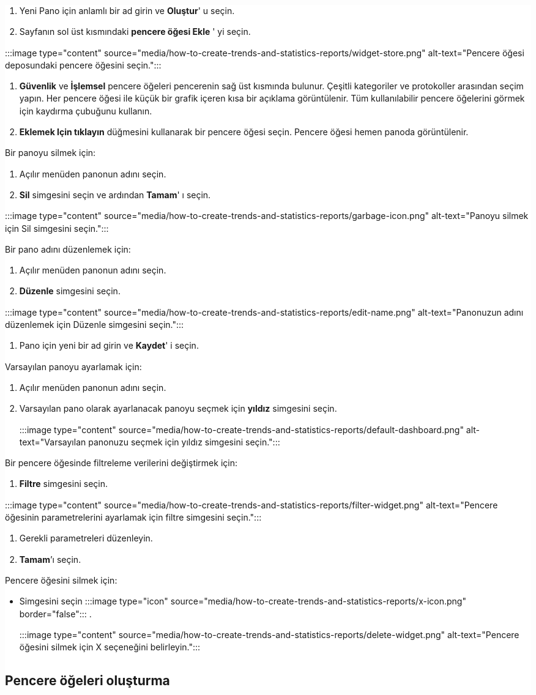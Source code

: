 1. Yeni Pano için anlamlı bir ad girin ve **Oluştur**' u seçin.

1. Sayfanın sol üst kısmındaki **pencere öğesi Ekle** ' yi seçin.

  :::image type="content" source="media/how-to-create-trends-and-statistics-reports/widget-store.png" alt-text="Pencere öğesi deposundaki pencere öğesini seçin.":::

1. **Güvenlik** ve **İşlemsel** pencere öğeleri pencerenin sağ üst kısmında bulunur. Çeşitli kategoriler ve protokoller arasından seçim yapın. Her pencere öğesi ile küçük bir grafik içeren kısa bir açıklama görüntülenir. Tüm kullanılabilir pencere öğelerini görmek için kaydırma çubuğunu kullanın.

1. **Eklemek Için tıklayın** düğmesini kullanarak bir pencere öğesi seçin. Pencere öğesi hemen panoda görüntülenir.

Bir panoyu silmek için:

1. Açılır menüden panonun adını seçin.

1. **Sil** simgesini seçin ve ardından **Tamam**' ı seçin.

  :::image type="content" source="media/how-to-create-trends-and-statistics-reports/garbage-icon.png" alt-text="Panoyu silmek için Sil simgesini seçin.":::

Bir pano adını düzenlemek için:

1. Açılır menüden panonun adını seçin.

1. **Düzenle** simgesini seçin.
  
  :::image type="content" source="media/how-to-create-trends-and-statistics-reports/edit-name.png" alt-text="Panonuzun adını düzenlemek için Düzenle simgesini seçin.":::

1. Pano için yeni bir ad girin ve **Kaydet**' i seçin.
 
Varsayılan panoyu ayarlamak için:

1. Açılır menüden panonun adını seçin.

1. Varsayılan pano olarak ayarlanacak panoyu seçmek için **yıldız** simgesini seçin.

   :::image type="content" source="media/how-to-create-trends-and-statistics-reports/default-dashboard.png" alt-text="Varsayılan panonuzu seçmek için yıldız simgesini seçin."::: 

Bir pencere öğesinde filtreleme verilerini değiştirmek için:

1. **Filtre** simgesini seçin.

  :::image type="content" source="media/how-to-create-trends-and-statistics-reports/filter-widget.png" alt-text="Pencere öğesinin parametrelerini ayarlamak için filtre simgesini seçin.":::

1. Gerekli parametreleri düzenleyin.

1. **Tamam**’ı seçin.

Pencere öğesini silmek için:

- Simgesini seçin :::image type="icon" source="media/how-to-create-trends-and-statistics-reports/x-icon.png" border="false"::: .

  :::image type="content" source="media/how-to-create-trends-and-statistics-reports/delete-widget.png" alt-text="Pencere öğesini silmek için X seçeneğini belirleyin.":::

## <a name="creating-widgets"></a>Pencere öğeleri oluşturma 

